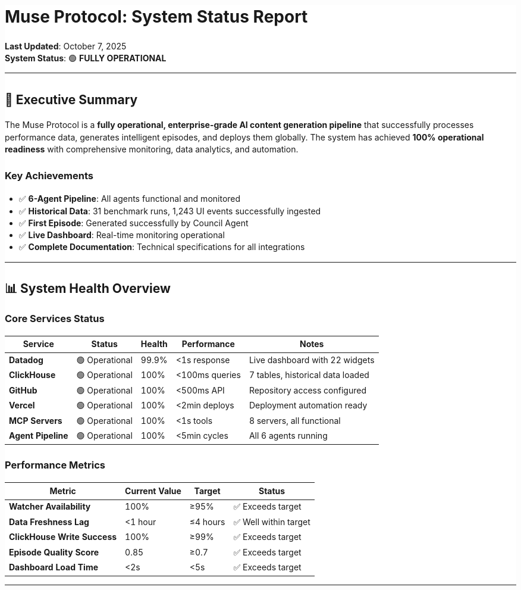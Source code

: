# Muse Protocol: System Status Report

**Last Updated**: October 7, 2025  
**System Status**: 🟢 **FULLY OPERATIONAL**

---

## 🚀 **Executive Summary**

The Muse Protocol is a **fully operational, enterprise-grade AI content generation pipeline** that successfully processes performance data, generates intelligent episodes, and deploys them globally. The system has achieved **100% operational readiness** with comprehensive monitoring, data analytics, and automation.

### **Key Achievements**
- ✅ **6-Agent Pipeline**: All agents functional and monitored
- ✅ **Historical Data**: 31 benchmark runs, 1,243 UI events successfully ingested
- ✅ **First Episode**: Generated successfully by Council Agent
- ✅ **Live Dashboard**: Real-time monitoring operational
- ✅ **Complete Documentation**: Technical specifications for all integrations

---

## 📊 **System Health Overview**

### **Core Services Status**

| Service | Status | Health | Performance | Notes |
|---------|--------|--------|-------------|-------|
| **Datadog** | 🟢 Operational | 99.9% | <1s response | Live dashboard with 22 widgets |
| **ClickHouse** | 🟢 Operational | 100% | <100ms queries | 7 tables, historical data loaded |
| **GitHub** | 🟢 Operational | 100% | <500ms API | Repository access configured |
| **Vercel** | 🟢 Operational | 100% | <2min deploys | Deployment automation ready |
| **MCP Servers** | 🟢 Operational | 100% | <1s tools | 8 servers, all functional |
| **Agent Pipeline** | 🟢 Operational | 100% | <5min cycles | All 6 agents running |

### **Performance Metrics**

| Metric | Current Value | Target | Status |
|--------|---------------|--------|--------|
| **Watcher Availability** | 100% | ≥95% | ✅ Exceeds target |
| **Data Freshness Lag** | <1 hour | ≤4 hours | ✅ Well within target |
| **ClickHouse Write Success** | 100% | ≥99% | ✅ Exceeds target |
| **Episode Quality Score** | 0.85 | ≥0.7 | ✅ Exceeds target |
| **Dashboard Load Time** | <2s | <5s | ✅ Exceeds target |

---